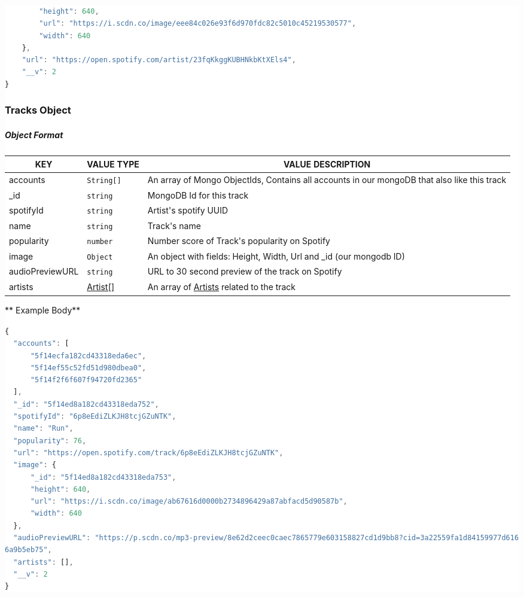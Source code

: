 ```js
        "height": 640,
        "url": "https://i.scdn.co/image/eee84c026e93f6d970fdc82c5010c45219530577",
        "width": 640
    },
    "url": "https://open.spotify.com/artist/23fqKkggKUBHNkbKtXEls4",
    "__v": 2
}
```
### Tracks Object  <a name="tracks"></a>

##### Object Format

| KEY | VALUE TYPE | VALUE DESCRIPTION |
|-|-|-|
| accounts | `String[]` | An array of Mongo ObjectIds, Contains all accounts in our mongoDB that also like this track |
| _id | `string` | MongoDB Id for this track |
| spotifyId | `string` | Artist's spotify UUID |
| name | `string` | Track's name |
| popularity | `number` | Number score of Track's popularity on Spotify |
| image | `Object` | An object with fields: Height, Width, Url and _id (our mongodb ID) |
| audioPreviewURL | `string` | URL to 30 second preview of the track on Spotify |
| artists | [Artist[]](#artists) | An array of [Artists](#artists) related to the track |

** Example Body**
```js
{
  "accounts": [
      "5f14ecfa182cd43318eda6ec",
      "5f14ef55c52fd51d980dbea0",
      "5f14f2f6f607f94720fd2365"
  ],
  "_id": "5f14ed8a182cd43318eda752",
  "spotifyId": "6p8eEdiZLKJH8tcjGZuNTK",
  "name": "Run",
  "popularity": 76,
  "url": "https://open.spotify.com/track/6p8eEdiZLKJH8tcjGZuNTK",
  "image": {
      "_id": "5f14ed8a182cd43318eda753",
      "height": 640,
      "url": "https://i.scdn.co/image/ab67616d0000b2734896429a87abfacd5d90587b",
      "width": 640
  },
  "audioPreviewURL": "https://p.scdn.co/mp3-preview/8e62d2ceec0caec7865779e603158827cd1d9bb8?cid=3a22559fa1d84159977d6166a9b5eb75",
  "artists": [],
  "__v": 2
}
```
